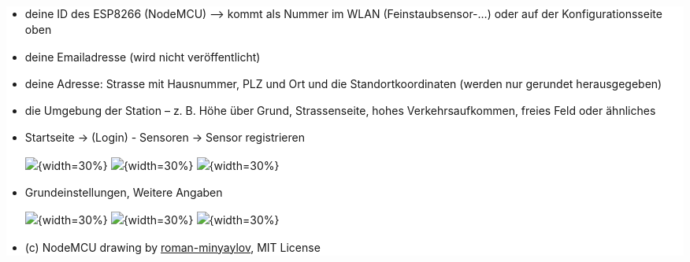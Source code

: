 * deine ID des ESP8266 (NodeMCU) –> kommt als Nummer im WLAN (Feinstaubsensor-…) oder auf der Konfigurationsseite oben
* deine Emailadresse (wird nicht veröffentlicht)
* deine Adresse: Strasse mit Hausnummer, PLZ und Ort und die Standortkoordinaten (werden nur gerundet herausgegeben)
* die Umgebung der Station – z. B. Höhe über Grund, Strassenseite, hohes Verkehrsaufkommen, freies Feld oder ähnliches

* Startseite -> (Login) - Sensoren -> Sensor registrieren

    ![](luftdaten-screenshots/meine_luftdaten_webpage_de.png){width=30%}
    ![](luftdaten-screenshots/meine_luftdaten_mysensors_de.png){width=30%}
    ![](luftdaten-screenshots/meine_luftdaten_register_sensor_de.png){width=30%}
* Grundeinstellungen, Weitere Angaben

    ![](luftdaten-screenshots/meine_luftdaten_node_settings_base_de.png){width=30%}
    ![](luftdaten-screenshots/meine_luftdaten_node_settings_additional_de.png){width=30%}
    ![](luftdaten-screenshots/meine_luftdaten_node_settings_location_de.png){width=30%}

* (c) NodeMCU drawing by [roman-minyaylov](https://github.com/roman-minyaylov/nodemcu-v3-fritzing), MIT License
